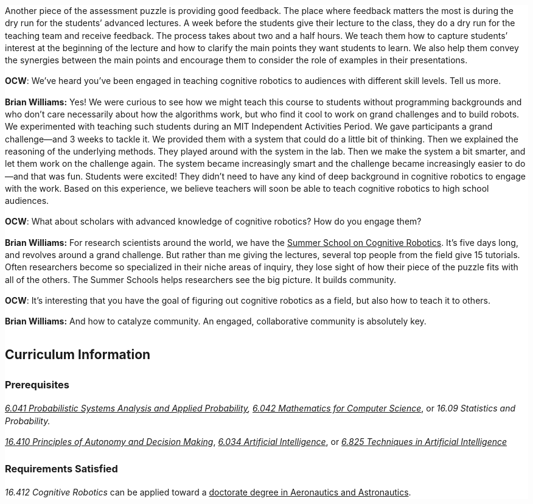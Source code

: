 Another piece of the assessment puzzle is providing good feedback. The place where feedback matters the most is during the dry run for the students’ advanced lectures. A week before the students give their lecture to the class, they do a dry run for the teaching team and receive feedback. The process takes about two and a half hours. We teach them how to capture students’ interest at the beginning of the lecture and how to clarify the main points they want students to learn. We also help them convey the synergies between the main points and encourage them to consider the role of examples in their presentations.

**OCW**: We’ve heard you’ve been engaged in teaching cognitive robotics to audiences with different skill levels. Tell us more.

**Brian Williams:** Yes! We were curious to see how we might teach this course to students without programming backgrounds and who don’t care necessarily about how the algorithms work, but who find it cool to work on grand challenges and to build robots. We experimented with teaching such students during an MIT Independent Activities Period. We gave participants a grand challenge—and 3 weeks to tackle it. We provided them with a system that could do a little bit of thinking. Then we explained the reasoning of the underlying methods. They played around with the system in the lab. Then we make the system a bit smarter, and let them work on the challenge again. The system became increasingly smart and the challenge became increasingly easier to do—and that was fun. Students were excited! They didn’t need to have any kind of deep background in cognitive robotics to engage with the work. Based on this experience, we believe teachers will soon be able to teach cognitive robotics to high school audiences.

**OCW**: What about scholars with advanced knowledge of cognitive robotics? How do you engage them?

**Brian Williams:** For research scientists around the world, we have the [Summer School on Cognitive Robotics](http://cognitive-robotics.csail.mit.edu/). It’s five days long, and revolves around a grand challenge. But rather than me giving the lectures, several top people from the field give 15 tutorials. Often researchers become so specialized in their niche areas of inquiry, they lose sight of how their piece of the puzzle fits with all of the others. The Summer Schools helps researchers see the big picture. It builds community.

**OCW**: It’s interesting that you have the goal of figuring out cognitive robotics as a field, but also how to teach it to others.

**Brian Williams:** And how to catalyze community. An engaged, collaborative community is absolutely key.

Curriculum Information
----------------------

### Prerequisites

[_6.041 Probabilistic Systems Analysis and Applied Probability_](/courses/6-041sc-probabilistic-systems-analysis-and-applied-probability-fall-2013/)_,_ [_6.042 Mathematics for Computer Science_](/courses/6-042j-mathematics-for-computer-science-spring-2015/), or _16.09 Statistics and Probability._

[_16.410 Principles of Autonomy and Decision Making_](/courses/16-410-principles-of-autonomy-and-decision-making-fall-2010/), [_6.034 Artificial Intelligence_](/courses/6-034-artificial-intelligence-fall-2010/), or [_6.825 Techniques in Artificial Intelligence_](/courses/6-825-techniques-in-artificial-intelligence-sma-5504-fall-2002/)

### Requirements Satisfied

_16.412 Cognitive Robotics_ can be applied toward a [doctorate degree in Aeronautics and Astronautics](http://catalog.mit.edu/schools/engineering/aeronautics-astronautics/#phd-scd).
